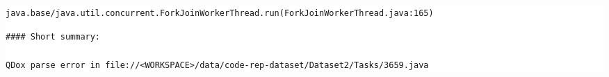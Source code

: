 	java.base/java.util.concurrent.ForkJoinWorkerThread.run(ForkJoinWorkerThread.java:165)
```
#### Short summary: 

QDox parse error in file://<WORKSPACE>/data/code-rep-dataset/Dataset2/Tasks/3659.java